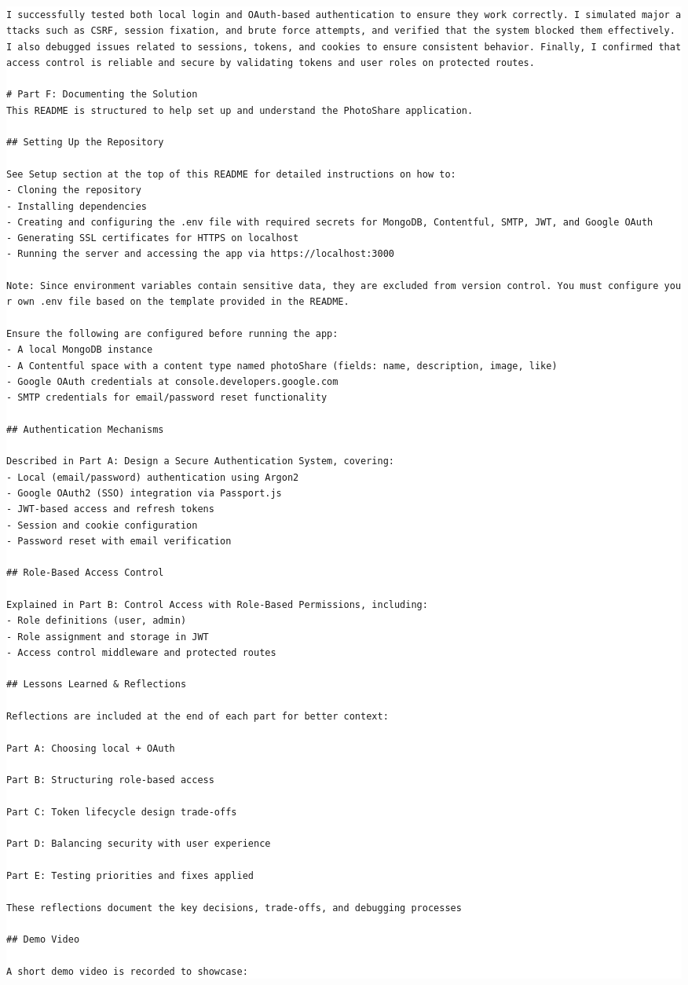   ```
I successfully tested both local login and OAuth-based authentication to ensure they work correctly. I simulated major attacks such as CSRF, session fixation, and brute force attempts, and verified that the system blocked them effectively. I also debugged issues related to sessions, tokens, and cookies to ensure consistent behavior. Finally, I confirmed that access control is reliable and secure by validating tokens and user roles on protected routes.

# Part F: Documenting the Solution
This README is structured to help set up and understand the PhotoShare application.

## Setting Up the Repository

See Setup section at the top of this README for detailed instructions on how to:
- Cloning the repository
- Installing dependencies
- Creating and configuring the .env file with required secrets for MongoDB, Contentful, SMTP, JWT, and Google OAuth
- Generating SSL certificates for HTTPS on localhost
- Running the server and accessing the app via https://localhost:3000

Note: Since environment variables contain sensitive data, they are excluded from version control. You must configure your own .env file based on the template provided in the README.

Ensure the following are configured before running the app:
- A local MongoDB instance
- A Contentful space with a content type named photoShare (fields: name, description, image, like)
- Google OAuth credentials at console.developers.google.com
- SMTP credentials for email/password reset functionality

## Authentication Mechanisms

Described in Part A: Design a Secure Authentication System, covering:
- Local (email/password) authentication using Argon2
- Google OAuth2 (SSO) integration via Passport.js
- JWT-based access and refresh tokens
- Session and cookie configuration
- Password reset with email verification

## Role-Based Access Control

Explained in Part B: Control Access with Role-Based Permissions, including:
- Role definitions (user, admin)
- Role assignment and storage in JWT
- Access control middleware and protected routes

## Lessons Learned & Reflections

Reflections are included at the end of each part for better context:

Part A: Choosing local + OAuth

Part B: Structuring role-based access

Part C: Token lifecycle design trade-offs

Part D: Balancing security with user experience

Part E: Testing priorities and fixes applied

These reflections document the key decisions, trade-offs, and debugging processes 

## Demo Video

A short demo video is recorded to showcase:
   ```